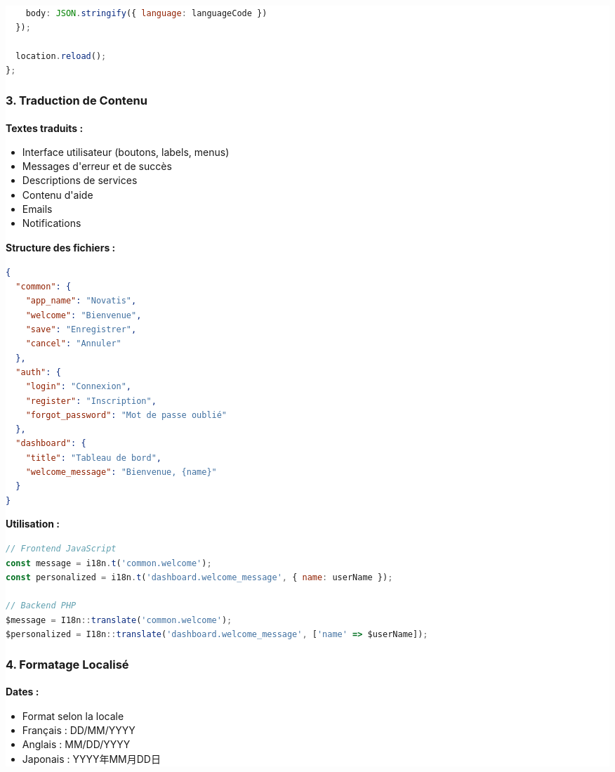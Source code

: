 ```javascript
    body: JSON.stringify({ language: languageCode })
  });

  location.reload();
};
```

### 3. Traduction de Contenu

**Textes traduits :**
- Interface utilisateur (boutons, labels, menus)
- Messages d'erreur et de succès
- Descriptions de services
- Contenu d'aide
- Emails
- Notifications

**Structure des fichiers :**
```json
{
  "common": {
    "app_name": "Novatis",
    "welcome": "Bienvenue",
    "save": "Enregistrer",
    "cancel": "Annuler"
  },
  "auth": {
    "login": "Connexion",
    "register": "Inscription",
    "forgot_password": "Mot de passe oublié"
  },
  "dashboard": {
    "title": "Tableau de bord",
    "welcome_message": "Bienvenue, {name}"
  }
}
```

**Utilisation :**
```javascript
// Frontend JavaScript
const message = i18n.t('common.welcome');
const personalized = i18n.t('dashboard.welcome_message', { name: userName });

// Backend PHP
$message = I18n::translate('common.welcome');
$personalized = I18n::translate('dashboard.welcome_message', ['name' => $userName]);
```

### 4. Formatage Localisé

**Dates :**
- Format selon la locale
- Français : DD/MM/YYYY
- Anglais : MM/DD/YYYY
- Japonais : YYYY年MM月DD日
